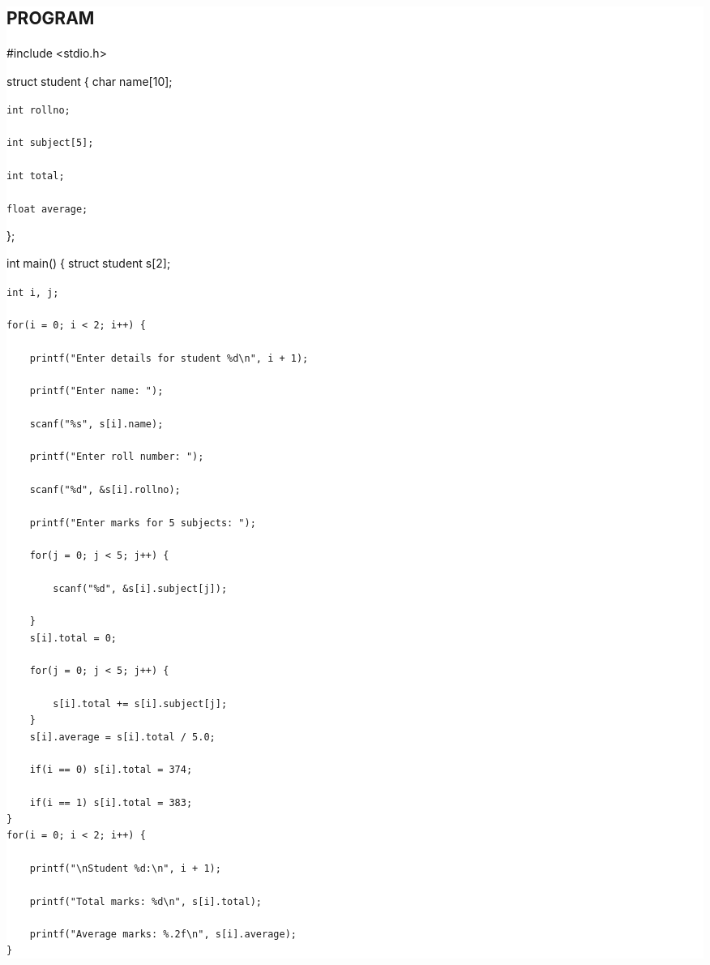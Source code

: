## PROGRAM

#include <stdio.h>

struct student
{
    char name[10];
    
    int rollno; 
    
    int subject[5];    
    
    int total; 
    
    float average;      
};

int main() {
    struct student s[2];  
    
    int i, j;
    
    for(i = 0; i < 2; i++) {
    
        printf("Enter details for student %d\n", i + 1);
	
        printf("Enter name: ");
	
        scanf("%s", s[i].name);
	
        printf("Enter roll number: ");
	
        scanf("%d", &s[i].rollno);
	
        printf("Enter marks for 5 subjects: ");
	
        for(j = 0; j < 5; j++) {
	
            scanf("%d", &s[i].subject[j]);
	    
        }
        s[i].total = 0;
	
        for(j = 0; j < 5; j++) {
	
            s[i].total += s[i].subject[j];
        }
        s[i].average = s[i].total / 5.0;
	
        if(i == 0) s[i].total = 374;
	
        if(i == 1) s[i].total = 383; 
    }
    for(i = 0; i < 2; i++) {
    
        printf("\nStudent %d:\n", i + 1);
	
        printf("Total marks: %d\n", s[i].total);
	
        printf("Average marks: %.2f\n", s[i].average);
    }
